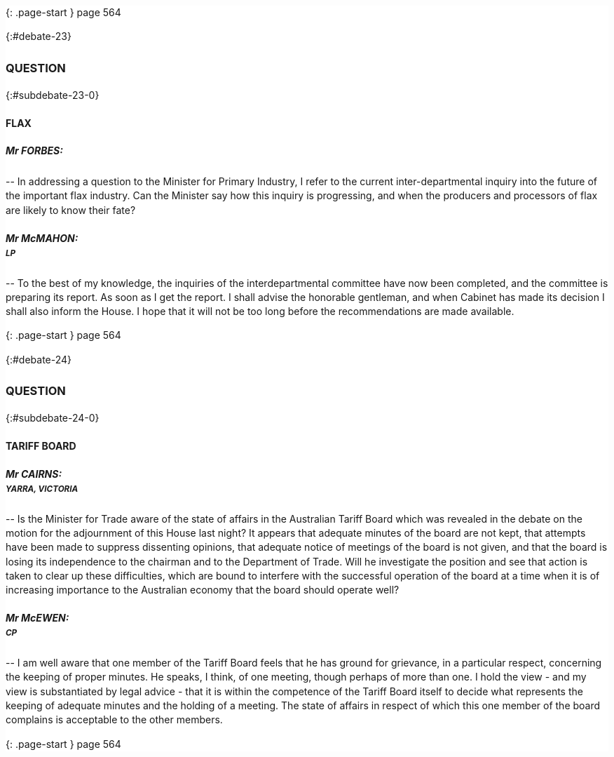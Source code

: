 {: .page-start }
page 564

{:#debate-23}
### QUESTION

{:#subdebate-23-0}
#### FLAX

##### Mr FORBES:

-- In addressing a question to the Minister for Primary Industry, I refer to the current inter-departmental inquiry into the future of the important flax industry. Can the Minister say how this inquiry is progressing, and when the producers and processors of flax are likely to know their fate? 

##### Mr McMAHON:<br><small class="text-muted">LP</small>

-- To the best of my knowledge, the inquiries of the interdepartmental committee have now been completed, and the committee is preparing its report. As soon as I get the report. I shall advise the honorable gentleman, and when Cabinet has made its decision I shall also inform the House. I hope that it will not be too long before the recommendations are made available. 

{: .page-start }
page 564

{:#debate-24}
### QUESTION

{:#subdebate-24-0}
#### TARIFF BOARD

##### Mr CAIRNS:<br><small class="text-muted">YARRA, VICTORIA</small>

-- Is the Minister for Trade aware of the state of affairs in the Australian Tariff Board which was revealed in the debate on the motion for the adjournment of this House last night? It appears that adequate minutes of the board are not kept, that attempts have been made to suppress dissenting opinions, that adequate notice of meetings of the board is not given, and that the board is losing its independence to the  chairman  and to the Department of Trade. Will he investigate the position and see that action is taken to clear up these difficulties, which are bound to interfere with the successful operation of the board at a time when it is of increasing importance to the Australian economy that the board should operate well? 

##### Mr McEWEN:<br><small class="text-muted">CP</small>

-- I am well aware that one member of the Tariff Board feels that he has ground for grievance, in a particular respect, concerning the keeping of proper minutes. He speaks, I think, of one meeting, though perhaps of more than one. I hold the view - and my view is substantiated by legal advice - that it is within the competence of the Tariff Board itself to decide what represents the keeping of adequate minutes and the holding of a meeting. The state of affairs in respect of which this one member of the board complains is acceptable to the other members. 

{: .page-start }
page 564
